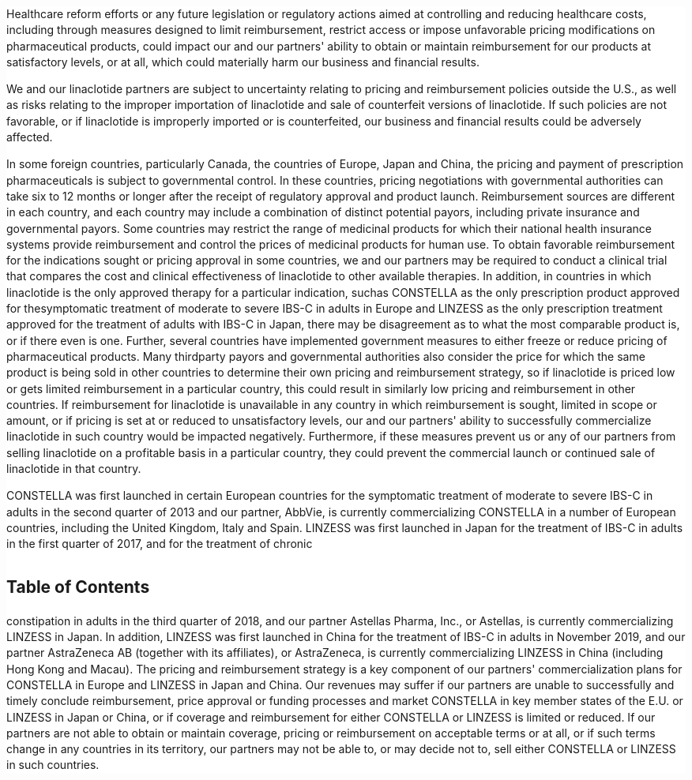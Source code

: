 Healthcare reform efforts or any future legislation or regulatory actions aimed at controlling and reducing healthcare costs, including through measures designed to limit reimbursement, restrict access or impose unfavorable pricing modifications on pharmaceutical products, could impact our and our partners' ability to obtain or maintain reimbursement for our products at satisfactory levels, or at all, which could materially harm our business and financial results.

We and our linaclotide partners are subject to uncertainty relating to pricing and reimbursement policies outside the U.S., as well as risks relating to the improper importation of linaclotide and sale of counterfeit versions of linaclotide. If such policies are not favorable, or if linaclotide is improperly imported or is counterfeited, our business and financial results could be adversely affected.

In some foreign countries, particularly Canada, the countries of Europe, Japan and China, the pricing and payment of prescription pharmaceuticals is subject to governmental control. In these countries, pricing negotiations with governmental authorities can take six to 12 months or longer after the receipt of regulatory approval and product launch. Reimbursement sources are different in each country, and each country may include a combination of distinct potential payors, including private insurance and governmental payors. Some countries may restrict the range of medicinal products for which their national health insurance systems provide reimbursement and control the prices of medicinal products for human use. To obtain favorable reimbursement for the indications sought or pricing approval in some countries, we and our partners may be required to conduct a clinical trial that compares the cost and clinical effectiveness of linaclotide to other available therapies. In addition, in countries in which linaclotide is the only approved therapy for a particular indication, suchas CONSTELLA as the only prescription product approved for thesymptomatic treatment of moderate to severe IBS-C in adults in Europe and LINZESS as the only prescription treatment approved for the treatment of adults with IBS-C in Japan, there may be disagreement as to what the most comparable product is, or if there even is one. Further, several countries have implemented government measures to either freeze or reduce pricing of pharmaceutical products. Many thirdparty payors and governmental authorities also consider the price for which the same product is being sold in other countries to determine their own pricing and reimbursement strategy, so if linaclotide is priced low or gets limited reimbursement in a particular country, this could result in similarly low pricing and reimbursement in other countries. If reimbursement for linaclotide is unavailable in any country in which reimbursement is sought, limited in scope or amount, or if pricing is set at or reduced to unsatisfactory levels, our and our partners' ability to successfully commercialize linaclotide in such country would be impacted negatively. Furthermore, if these measures prevent us or any of our partners from selling linaclotide on a profitable basis in a particular country, they could prevent the commercial launch or continued sale of linaclotide in that country.

CONSTELLA was first launched in certain European countries for the symptomatic treatment of moderate to severe IBS-C in adults in the second quarter of 2013 and our partner, AbbVie, is currently commercializing CONSTELLA in a number of European countries, including the United Kingdom, Italy and Spain. LINZESS was first launched in Japan for the treatment of IBS-C in adults in the first quarter of 2017, and for the treatment of chronic

## Table of Contents

constipation in adults in the third quarter of 2018, and our partner Astellas Pharma, Inc., or Astellas, is currently commercializing LINZESS in Japan. In addition, LINZESS was first launched in China for the treatment of IBS-C in adults in November 2019, and our partner AstraZeneca AB (together with its affiliates), or AstraZeneca, is currently commercializing LINZESS in China (including Hong Kong and Macau). The pricing and reimbursement strategy is a key component of our partners' commercialization plans for CONSTELLA in Europe and LINZESS in Japan and China. Our revenues may suffer if our partners are unable to successfully and timely conclude reimbursement, price approval or funding processes and market CONSTELLA in key member states of the E.U. or LINZESS in Japan or China, or if coverage and reimbursement for either CONSTELLA or LINZESS is limited or reduced. If our partners are not able to obtain or maintain coverage, pricing or reimbursement on acceptable terms or at all, or if such terms change in any countries in its territory, our partners may not be able to, or may decide not to, sell either CONSTELLA or LINZESS in such countries.
